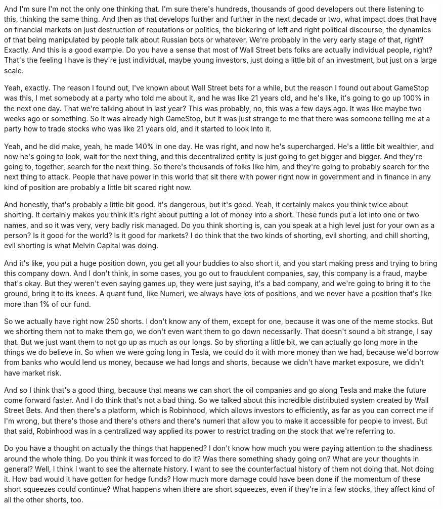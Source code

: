 And I'm sure I'm not the only one thinking that. I'm sure there's hundreds, thousands of good developers out there listening to this, thinking the same thing. And then as that develops further and further in the next decade or two, what impact does that have on financial markets on just destruction of reputations or politics, the bickering of left and right political discourse, the dynamics of that being manipulated by people talk about Russian bots or whatever. We're probably in the very early stage of that, right? Exactly. And this is a good example. Do you have a sense that most of Wall Street bets folks are actually individual people, right? That's the feeling I have is they're just individual, maybe young investors, just doing a little bit of an investment, but just on a large scale.

Yeah, exactly. The reason I found out, I've known about Wall Street bets for a while, but the reason I found out about GameStop was this, I met somebody at a party who told me about it, and he was like 21 years old, and he's like, it's going to go up 100% in the next one day. That we're talking about in last year? This was probably, no, this was a few days ago. It was like maybe two weeks ago or something. So it was already high GameStop, but it was just strange to me that there was someone telling me at a party how to trade stocks who was like 21 years old, and it started to look into it.

Yeah, and he did make, yeah, he made 140% in one day. He was right, and now he's supercharged. He's a little bit wealthier, and now he's going to look, wait for the next thing, and this decentralized entity is just going to get bigger and bigger. And they're going to, together, search for the next thing. So there's thousands of folks like him, and they're going to probably search for the next thing to attack. People that have power in this world that sit there with power right now in government and in finance in any kind of position are probably a little bit scared right now.

And honestly, that's probably a little bit good. It's dangerous, but it's good. Yeah, it certainly makes you think twice about shorting. It certainly makes you think it's right about putting a lot of money into a short. These funds put a lot into one or two names, and so it was very, very badly risk managed. Do you think shorting is, can you speak at a high level just for your own as a person? Is it good for the world? Is it good for markets? I do think that the two kinds of shorting, evil shorting, and chill shorting, evil shorting is what Melvin Capital was doing.

And it's like, you put a huge position down, you get all your buddies to also short it, and you start making press and trying to bring this company down. And I don't think, in some cases, you go out to fraudulent companies, say, this company is a fraud, maybe that's okay. But they weren't even saying games up, they were just saying, it's a bad company, and we're going to bring it to the ground, bring it to its knees. A quant fund, like Numeri, we always have lots of positions, and we never have a position that's like more than 1% of our fund.

So we actually have right now 250 shorts. I don't know any of them, except for one, because it was one of the meme stocks. But we shorting them not to make them go, we don't even want them to go down necessarily. That doesn't sound a bit strange, I say that. But we just want them to not go up as much as our longs. So by shorting a little bit, we can actually go long more in the things we do believe in. So when we were going long in Tesla, we could do it with more money than we had, because we'd borrow from banks who would lend us money, because we had longs and shorts, because we didn't have market exposure, we didn't have market risk.

And so I think that's a good thing, because that means we can short the oil companies and go along Tesla and make the future come forward faster. And I do think that's not a bad thing. So we talked about this incredible distributed system created by Wall Street Bets. And then there's a platform, which is Robinhood, which allows investors to efficiently, as far as you can correct me if I'm wrong, but there's those and there's others and there's numeri that allow you to make it accessible for people to invest. But that said, Robinhood was in a centralized way applied its power to restrict trading on the stock that we're referring to.

Do you have a thought on actually the things that happened? I don't know how much you were paying attention to the shadiness around the whole thing. Do you think it was forced to do it? Was there something shady going on? What are your thoughts in general? Well, I think I want to see the alternate history. I want to see the counterfactual history of them not doing that. Not doing it. How bad would it have gotten for hedge funds? How much more damage could have been done if the momentum of these short squeezes could continue? What happens when there are short squeezes, even if they're in a few stocks, they affect kind of all the other shorts, too.
